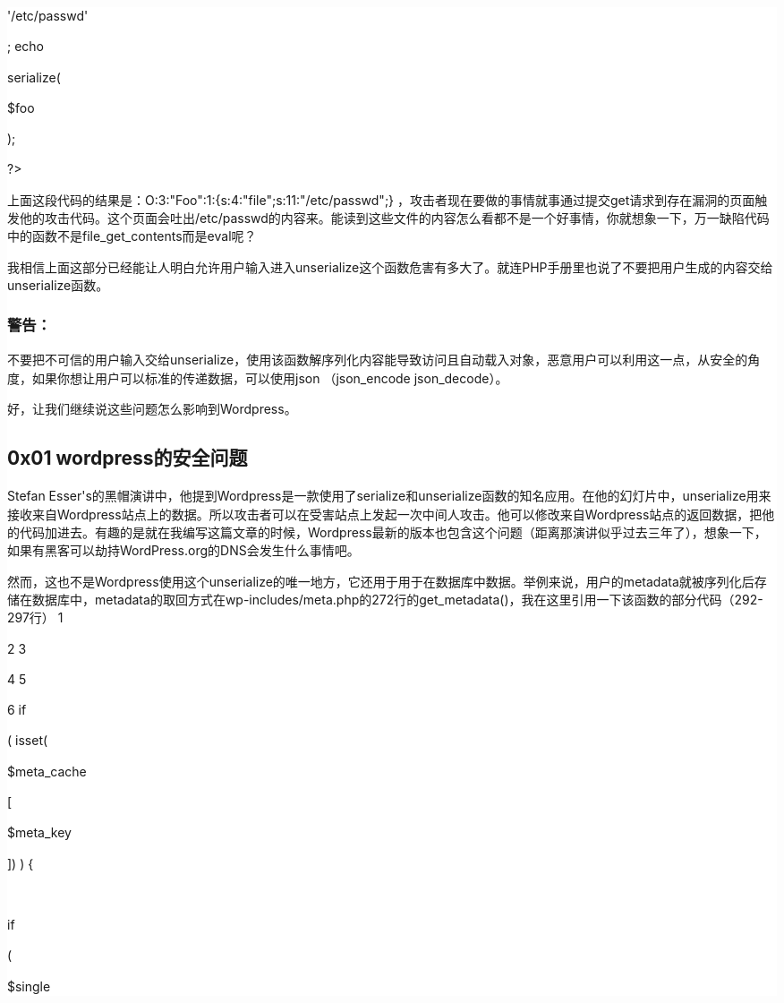 '/etc/passwd'

;
echo

serialize(

$foo

);

?>

上面这段代码的结果是：O:3:"Foo":1:{s:4:"file";s:11:"/etc/passwd";} ，攻击者现在要做的事情就事通过提交get请求到存在漏洞的页面触发他的攻击代码。这个页面会吐出/etc/passwd的内容来。能读到这些文件的内容怎么看都不是一个好事情，你就想象一下，万一缺陷代码中的函数不是file_get_contents而是eval呢？

我相信上面这部分已经能让人明白允许用户输入进入unserialize这个函数危害有多大了。就连PHP手册里也说了不要把用户生成的内容交给unserialize函数。

### 警告：

不要把不可信的用户输入交给unserialize，使用该函数解序列化内容能导致访问且自动载入对象，恶意用户可以利用这一点，从安全的角度，如果你想让用户可以标准的传递数据，可以使用json （json_encode json_decode）。

好，让我们继续说这些问题怎么影响到Wordpress。

## 0x01 wordpress的安全问题

Stefan Esser's的黑帽演讲中，他提到Wordpress是一款使用了serialize和unserialize函数的知名应用。在他的幻灯片中，unserialize用来接收来自Wordpress站点上的数据。所以攻击者可以在受害站点上发起一次中间人攻击。他可以修改来自Wordpress站点的返回数据，把他的代码加进去。有趣的是就在我编写这篇文章的时候，Wordpress最新的版本也包含这个问题（距离那演讲似乎过去三年了），想象一下，如果有黑客可以劫持WordPress.org的DNS会发生什么事情吧。

然而，这也不是Wordpress使用这个unserialize的唯一地方，它还用于用于在数据库中数据。举例来说，用户的metadata就被序列化后存储在数据库中，metadata的取回方式在wp-includes/meta.php的272行的get_metadata()，我在这里引用一下该函数的部分代码（292-297行）
1

2
3

4
5

6
if

( isset(

$meta_cache

[

$meta_key

]) ) {

    

if

(

$single
